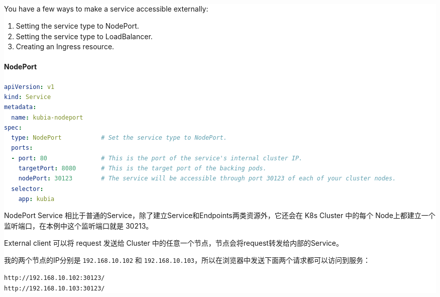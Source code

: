 You have a few ways to make a service accessible externally:

1. Setting the service type to NodePort.
2. Setting the service type to LoadBalancer.
3. Creating an Ingress resource.

#### NodePort

```yaml
apiVersion: v1
kind: Service
metadata:
  name: kubia-nodeport
spec:
  type: NodePort           # Set the service type to NodePort.
  ports:
  - port: 80               # This is the port of the service's internal cluster IP.
    targetPort: 8080       # This is the target port of the backing pods.
    nodePort: 30123        # The service will be accessible through port 30123 of each of your cluster nodes.
  selector:
    app: kubia
```

NodePort Service 相比于普通的Service，除了建立Service和Endpoints两类资源外，它还会在 K8s Cluster 中的每个 Node上都建立一个监听端口，在本例中这个监听端口就是 30213。

External client 可以将 request 发送给 Cluster 中的任意一个节点，节点会将request转发给内部的Service。

我的两个节点的IP分别是 `192.168.10.102` 和 `192.168.10.103`，所以在浏览器中发送下面两个请求都可以访问到服务：

```http
http://192.168.10.102:30123/
http://192.168.10.103:30123/
```
